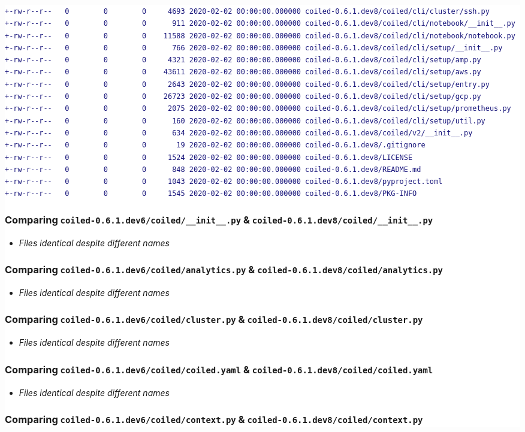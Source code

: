 ```diff
+-rw-r--r--   0        0        0     4693 2020-02-02 00:00:00.000000 coiled-0.6.1.dev8/coiled/cli/cluster/ssh.py
+-rw-r--r--   0        0        0      911 2020-02-02 00:00:00.000000 coiled-0.6.1.dev8/coiled/cli/notebook/__init__.py
+-rw-r--r--   0        0        0    11588 2020-02-02 00:00:00.000000 coiled-0.6.1.dev8/coiled/cli/notebook/notebook.py
+-rw-r--r--   0        0        0      766 2020-02-02 00:00:00.000000 coiled-0.6.1.dev8/coiled/cli/setup/__init__.py
+-rw-r--r--   0        0        0     4321 2020-02-02 00:00:00.000000 coiled-0.6.1.dev8/coiled/cli/setup/amp.py
+-rw-r--r--   0        0        0    43611 2020-02-02 00:00:00.000000 coiled-0.6.1.dev8/coiled/cli/setup/aws.py
+-rw-r--r--   0        0        0     2643 2020-02-02 00:00:00.000000 coiled-0.6.1.dev8/coiled/cli/setup/entry.py
+-rw-r--r--   0        0        0    26723 2020-02-02 00:00:00.000000 coiled-0.6.1.dev8/coiled/cli/setup/gcp.py
+-rw-r--r--   0        0        0     2075 2020-02-02 00:00:00.000000 coiled-0.6.1.dev8/coiled/cli/setup/prometheus.py
+-rw-r--r--   0        0        0      160 2020-02-02 00:00:00.000000 coiled-0.6.1.dev8/coiled/cli/setup/util.py
+-rw-r--r--   0        0        0      634 2020-02-02 00:00:00.000000 coiled-0.6.1.dev8/coiled/v2/__init__.py
+-rw-r--r--   0        0        0       19 2020-02-02 00:00:00.000000 coiled-0.6.1.dev8/.gitignore
+-rw-r--r--   0        0        0     1524 2020-02-02 00:00:00.000000 coiled-0.6.1.dev8/LICENSE
+-rw-r--r--   0        0        0      848 2020-02-02 00:00:00.000000 coiled-0.6.1.dev8/README.md
+-rw-r--r--   0        0        0     1043 2020-02-02 00:00:00.000000 coiled-0.6.1.dev8/pyproject.toml
+-rw-r--r--   0        0        0     1545 2020-02-02 00:00:00.000000 coiled-0.6.1.dev8/PKG-INFO
```

### Comparing `coiled-0.6.1.dev6/coiled/__init__.py` & `coiled-0.6.1.dev8/coiled/__init__.py`

 * *Files identical despite different names*

### Comparing `coiled-0.6.1.dev6/coiled/analytics.py` & `coiled-0.6.1.dev8/coiled/analytics.py`

 * *Files identical despite different names*

### Comparing `coiled-0.6.1.dev6/coiled/cluster.py` & `coiled-0.6.1.dev8/coiled/cluster.py`

 * *Files identical despite different names*

### Comparing `coiled-0.6.1.dev6/coiled/coiled.yaml` & `coiled-0.6.1.dev8/coiled/coiled.yaml`

 * *Files identical despite different names*

### Comparing `coiled-0.6.1.dev6/coiled/context.py` & `coiled-0.6.1.dev8/coiled/context.py`
